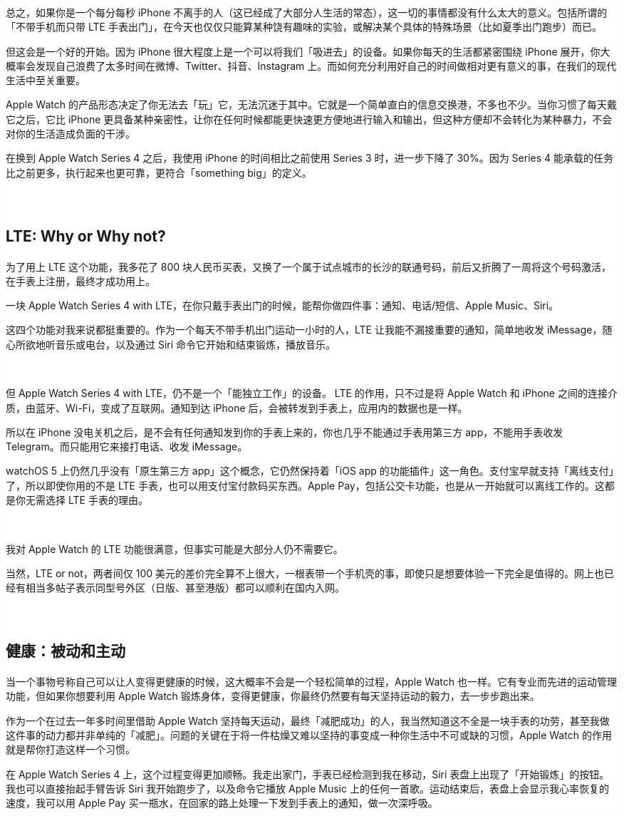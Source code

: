 总之，如果你是一个每分每秒 iPhone 不离手的人（这已经成了大部分人生活的常态），这一切的事情都没有什么太大的意义。包括所谓的「不带手机而只带 LTE 手表出门」，在今天也仅仅只能算某种饶有趣味的实验，或解决某个具体的特殊场景（比如夏季出门跑步）而已。

但这会是一个好的开始。因为 iPhone 很大程度上是一个可以将我们「吸进去」的设备。如果你每天的生活都紧密围绕 iPhone 展开，你大概率会发现自己浪费了太多时间在微博、Twitter、抖音、Instagram 上。而如何充分利用好自己的时间做相对更有意义的事，在我们的现代生活中至关重要。

Apple Watch 的产品形态决定了你无法去「玩」它，无法沉迷于其中。它就是一个简单直白的信息交换港，不多也不少。当你习惯了每天戴它之后，它比 iPhone 更具备某种亲密性，让你在任何时候都能更快速更方便地进行输入和输出，但这种方便却不会转化为某种暴力，不会对你的生活造成负面的干涉。

在换到 Apple Watch Series 4 之后，我使用 iPhone 的时间相比之前使用 Series 3 时，进一步下降了 30%。因为 Series 4 能承载的任务比之前更多，执行起来也更可靠，更符合「something big」的定义。

<br>

## LTE: Why or Why not?

为了用上 LTE 这个功能，我多花了 800 块人民币买表，又换了一个属于试点城市的长沙的联通号码，前后又折腾了一周将这个号码激活，在手表上注册，最终才成功用上。

一块 Apple Watch Series 4 with LTE，在你只戴手表出门的时候，能帮你做四件事：通知、电话/短信、Apple Music、Siri。

这四个功能对我来说都挺重要的。作为一个每天不带手机出门运动一小时的人，LTE 让我能不漏接重要的通知，简单地收发 iMessage，随心所欲地听音乐或电台，以及通过 Siri 命令它开始和结束锻炼，播放音乐。

<br>

但 Apple Watch Series 4 with LTE，仍不是一个「能独立工作」的设备。
LTE 的作用，只不过是将 Apple Watch 和 iPhone 之间的连接介质，由蓝牙、Wi-Fi，变成了互联网。通知到达 iPhone 后，会被转发到手表上，应用内的数据也是一样。

所以在 iPhone 没电关机之后，是不会有任何通知发到你的手表上来的，你也几乎不能通过手表用第三方 app，不能用手表收发 Telegram。而只能用它来接打电话、收发 iMessage。

watchOS 5 上仍然几乎没有「原生第三方 app」这个概念，它仍然保持着「iOS app 的功能插件」这一角色。支付宝早就支持「离线支付」了，所以即使你用的不是 LTE 手表，也可以用支付宝付款码买东西。Apple Pay，包括公交卡功能，也是从一开始就可以离线工作的。这都是你无需选择 LTE 手表的理由。

<br>

我对 Apple Watch 的 LTE 功能很满意，但事实可能是大部分人仍不需要它。

当然，LTE or not，两者间仅 100 美元的差价完全算不上很大，一根表带一个手机壳的事，即使只是想要体验一下完全是值得的。网上也已经有相当多帖子表示同型号外区（日版、甚至港版）都可以顺利在国内入网。

<br>

## 健康：被动和主动

当一个事物号称自己可以让人变得更健康的时候，这大概率不会是一个轻松简单的过程，Apple Watch 也一样。它有专业而先进的运动管理功能，但如果你想要利用 Apple Watch 锻炼身体，变得更健康，你最终仍然要有每天坚持运动的毅力，去一步步跑出来。

作为一个在过去一年多时间里借助 Apple Watch 坚持每天运动，最终「减肥成功」的人，我当然知道这不全是一块手表的功劳，甚至我做这件事的动力都并非单纯的「减肥」。问题的关键在于将一件枯燥又难以坚持的事变成一种你生活中不可或缺的习惯，Apple Watch 的作用就是帮你打造这样一个习惯。

在 Apple Watch Series 4 上，这个过程变得更加顺畅。我走出家门，手表已经检测到我在移动，Siri 表盘上出现了「开始锻炼」的按钮。我也可以直接抬起手臂告诉 Siri 我开始跑步了，以及命令它播放 Apple Music 上的任何一首歌。运动结束后，表盘上会显示我心率恢复的速度，我可以用 Apple Pay 买一瓶水，在回家的路上处理一下发到手表上的通知，做一次深呼吸。
